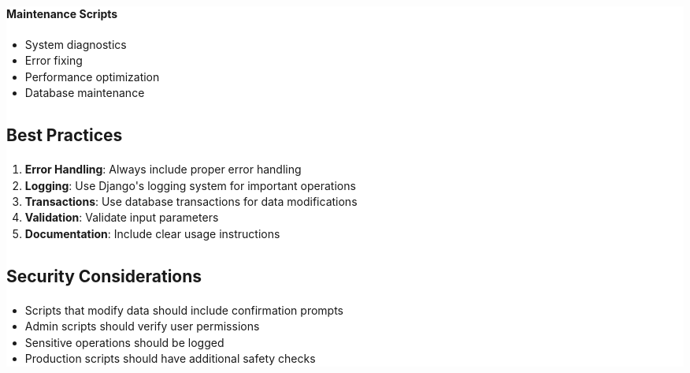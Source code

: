 #### Maintenance Scripts
- System diagnostics
- Error fixing
- Performance optimization
- Database maintenance

## Best Practices

1. **Error Handling**: Always include proper error handling
2. **Logging**: Use Django's logging system for important operations
3. **Transactions**: Use database transactions for data modifications
4. **Validation**: Validate input parameters
5. **Documentation**: Include clear usage instructions

## Security Considerations

- Scripts that modify data should include confirmation prompts
- Admin scripts should verify user permissions
- Sensitive operations should be logged
- Production scripts should have additional safety checks
